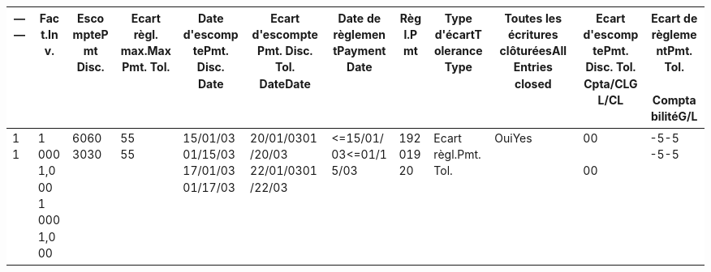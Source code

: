 |<span data-ttu-id="744a5-440">—</span><span class="sxs-lookup"><span data-stu-id="744a5-440">—</span></span>|<span data-ttu-id="744a5-441">Fact.</span><span class="sxs-lookup"><span data-stu-id="744a5-441">Inv.</span></span>|<span data-ttu-id="744a5-442">Escompte</span><span class="sxs-lookup"><span data-stu-id="744a5-442">Pmt Disc.</span></span>|<span data-ttu-id="744a5-443">Ecart règl. max.</span><span class="sxs-lookup"><span data-stu-id="744a5-443">Max Pmt. Tol.</span></span>|<span data-ttu-id="744a5-444">Date d'escompte</span><span class="sxs-lookup"><span data-stu-id="744a5-444">Pmt. Disc. Date</span></span>|<span data-ttu-id="744a5-445">Ecart d'escompte</span><span class="sxs-lookup"><span data-stu-id="744a5-445">Pmt. Disc. Tol.</span></span> <span data-ttu-id="744a5-446">Date</span><span class="sxs-lookup"><span data-stu-id="744a5-446">Date</span></span>|<span data-ttu-id="744a5-447">Date de règlement</span><span class="sxs-lookup"><span data-stu-id="744a5-447">Payment Date</span></span>|<span data-ttu-id="744a5-448">Règl.</span><span class="sxs-lookup"><span data-stu-id="744a5-448">Pmt</span></span>|<span data-ttu-id="744a5-449">Type d'écart</span><span class="sxs-lookup"><span data-stu-id="744a5-449">Tolerance Type</span></span>|<span data-ttu-id="744a5-450">Toutes les écritures clôturées</span><span class="sxs-lookup"><span data-stu-id="744a5-450">All Entries closed</span></span>|<span data-ttu-id="744a5-451">Ecart d'escompte</span><span class="sxs-lookup"><span data-stu-id="744a5-451">Pmt. Disc. Tol.</span></span> <br /> <span data-ttu-id="744a5-452">Cpta/CL</span><span class="sxs-lookup"><span data-stu-id="744a5-452">GL/CL</span></span>|<span data-ttu-id="744a5-453">Ecart de règlement</span><span class="sxs-lookup"><span data-stu-id="744a5-453">Pmt. Tol.</span></span><br /><br /> <span data-ttu-id="744a5-454">Comptabilité</span><span class="sxs-lookup"><span data-stu-id="744a5-454">G/L</span></span>|  
|-------|----------|---------------|-------------------|---------------------|--------------------------|------------------|---------|--------------------|------------------------|------------------------------|------------------------|  
|<span data-ttu-id="744a5-455">1</span><span class="sxs-lookup"><span data-stu-id="744a5-455">1</span></span>|<span data-ttu-id="744a5-456">1 000</span><span class="sxs-lookup"><span data-stu-id="744a5-456">1,000</span></span> <br /><span data-ttu-id="744a5-457">1 000</span><span class="sxs-lookup"><span data-stu-id="744a5-457">1,000</span></span>|<span data-ttu-id="744a5-458">60</span><span class="sxs-lookup"><span data-stu-id="744a5-458">60</span></span> <br /><span data-ttu-id="744a5-459">30</span><span class="sxs-lookup"><span data-stu-id="744a5-459">30</span></span>|<span data-ttu-id="744a5-460">5</span><span class="sxs-lookup"><span data-stu-id="744a5-460">5</span></span> <br /><span data-ttu-id="744a5-461">5</span><span class="sxs-lookup"><span data-stu-id="744a5-461">5</span></span>|<span data-ttu-id="744a5-462">15/01/03</span><span class="sxs-lookup"><span data-stu-id="744a5-462">01/15/03</span></span> <br /><span data-ttu-id="744a5-463">17/01/03</span><span class="sxs-lookup"><span data-stu-id="744a5-463">01/17/03</span></span>|<span data-ttu-id="744a5-464">20/01/03</span><span class="sxs-lookup"><span data-stu-id="744a5-464">01/20/03</span></span> <br /><span data-ttu-id="744a5-465">22/01/03</span><span class="sxs-lookup"><span data-stu-id="744a5-465">01/22/03</span></span>|<span data-ttu-id="744a5-466"><=15/01/03</span><span class="sxs-lookup"><span data-stu-id="744a5-466"><=01/15/03</span></span>|<span data-ttu-id="744a5-467">1920</span><span class="sxs-lookup"><span data-stu-id="744a5-467">1920</span></span>|<span data-ttu-id="744a5-468">Ecart règl.</span><span class="sxs-lookup"><span data-stu-id="744a5-468">Pmt.Tol.</span></span>|<span data-ttu-id="744a5-469">Oui</span><span class="sxs-lookup"><span data-stu-id="744a5-469">Yes</span></span>|<span data-ttu-id="744a5-470">0</span><span class="sxs-lookup"><span data-stu-id="744a5-470">0</span></span><br /><br /> <span data-ttu-id="744a5-471">0</span><span class="sxs-lookup"><span data-stu-id="744a5-471">0</span></span>|<span data-ttu-id="744a5-472">-5</span><span class="sxs-lookup"><span data-stu-id="744a5-472">-5</span></span> <br /><span data-ttu-id="744a5-473">-5</span><span class="sxs-lookup"><span data-stu-id="744a5-473">-5</span></span>|  